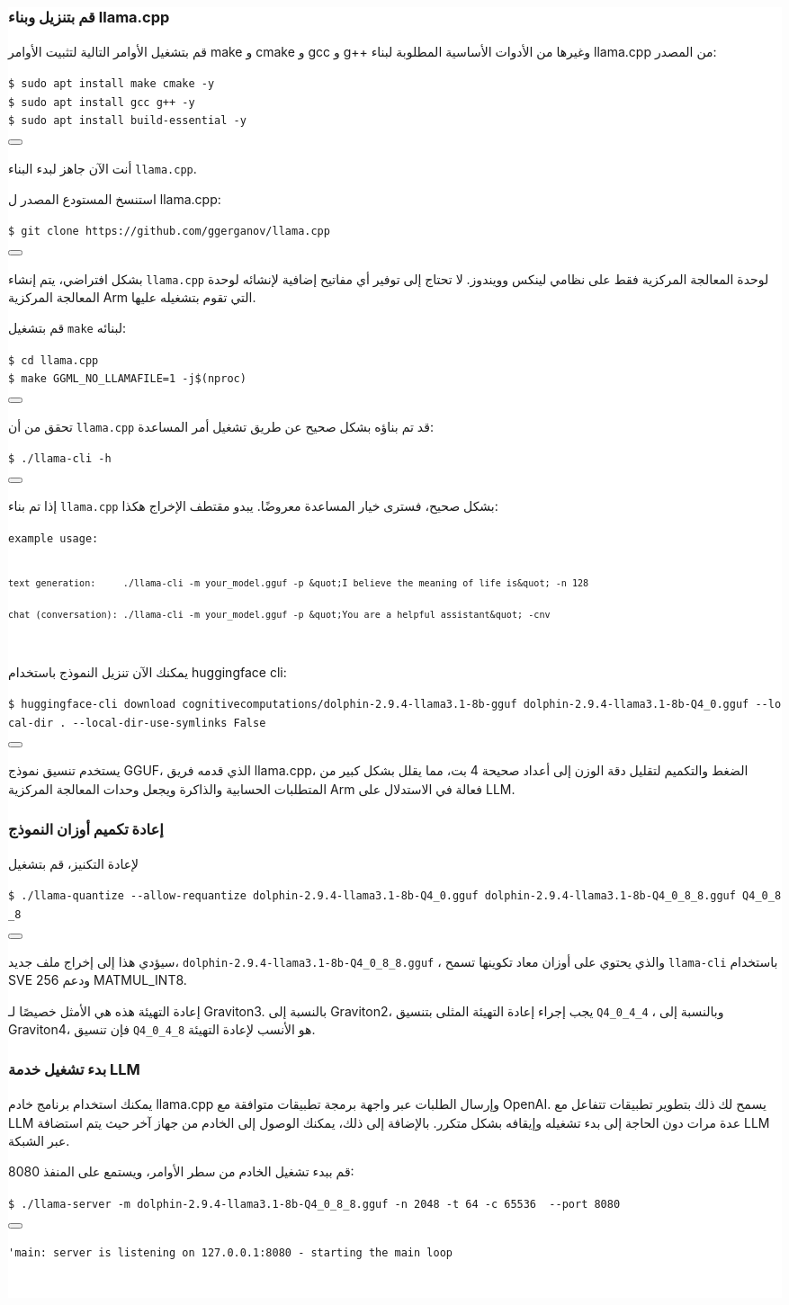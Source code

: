 <h3 id="Download-and-build-llamacpp" class="common-anchor-header">قم بتنزيل وبناء llama.cpp</h3><p>قم بتشغيل الأوامر التالية لتثبيت الأوامر make و cmake و gcc و g++ وغيرها من الأدوات الأساسية المطلوبة لبناء llama.cpp من المصدر:</p>
<pre><code translate="no" class="language-bash">$ <span class="hljs-built_in">sudo</span> apt install make cmake -y
$ <span class="hljs-built_in">sudo</span> apt install gcc g++ -y
$ <span class="hljs-built_in">sudo</span> apt install build-essential -y
<button class="copy-code-btn"></button></code></pre>
<p>أنت الآن جاهز لبدء البناء <code translate="no">llama.cpp</code>.</p>
<p>استنسخ المستودع المصدر ل llama.cpp:</p>
<pre><code translate="no" class="language-bash">$ git <span class="hljs-built_in">clone</span> https://github.com/ggerganov/llama.cpp
<button class="copy-code-btn"></button></code></pre>
<p>بشكل افتراضي، يتم إنشاء <code translate="no">llama.cpp</code> لوحدة المعالجة المركزية فقط على نظامي لينكس وويندوز. لا تحتاج إلى توفير أي مفاتيح إضافية لإنشائه لوحدة المعالجة المركزية Arm التي تقوم بتشغيله عليها.</p>
<p>قم بتشغيل <code translate="no">make</code> لبنائه:</p>
<pre><code translate="no" class="language-bash">$ <span class="hljs-built_in">cd</span> llama.cpp
$ make GGML_NO_LLAMAFILE=1 -j$(<span class="hljs-built_in">nproc</span>)
<button class="copy-code-btn"></button></code></pre>
<p>تحقق من أن <code translate="no">llama.cpp</code> قد تم بناؤه بشكل صحيح عن طريق تشغيل أمر المساعدة:</p>
<pre><code translate="no" class="language-bash">$ ./llama-cli -h
<button class="copy-code-btn"></button></code></pre>
<p>إذا تم بناء <code translate="no">llama.cpp</code> بشكل صحيح، فسترى خيار المساعدة معروضًا. يبدو مقتطف الإخراج هكذا:</p>
<pre><code translate="no">example usage:

    text generation:     ./llama-cli -m your_model.gguf -p &quot;I believe the meaning of life is&quot; -n 128

    chat (conversation): ./llama-cli -m your_model.gguf -p &quot;You are a helpful assistant&quot; -cnv
</code></pre>
<p>يمكنك الآن تنزيل النموذج باستخدام huggingface cli:</p>
<pre><code translate="no" class="language-bash">$ huggingface-cli download cognitivecomputations/dolphin-2.9.4-llama3.1-8b-gguf dolphin-2.9.4-llama3.1-8b-Q4_0.gguf --local-dir . --local-dir-use-symlinks False
<button class="copy-code-btn"></button></code></pre>
<p>يستخدم تنسيق نموذج GGUF، الذي قدمه فريق llama.cpp، الضغط والتكميم لتقليل دقة الوزن إلى أعداد صحيحة 4 بت، مما يقلل بشكل كبير من المتطلبات الحسابية والذاكرة ويجعل وحدات المعالجة المركزية Arm فعالة في الاستدلال على LLM.</p>
<h3 id="Re-quantize-the-model-weights" class="common-anchor-header">إعادة تكميم أوزان النموذج</h3><p>لإعادة التكنيز، قم بتشغيل</p>
<pre><code translate="no" class="language-bash">$ ./llama-quantize --allow-requantize dolphin-2.9.4-llama3.1-8b-Q4_0.gguf dolphin-2.9.4-llama3.1-8b-Q4_0_8_8.gguf Q4_0_8_8
<button class="copy-code-btn"></button></code></pre>
<p>سيؤدي هذا إلى إخراج ملف جديد، <code translate="no">dolphin-2.9.4-llama3.1-8b-Q4_0_8_8.gguf</code> ، والذي يحتوي على أوزان معاد تكوينها تسمح <code translate="no">llama-cli</code> باستخدام SVE 256 ودعم MATMUL_INT8.</p>
<div class="alert note">
<p>إعادة التهيئة هذه هي الأمثل خصيصًا لـ Graviton3. بالنسبة إلى Graviton2، يجب إجراء إعادة التهيئة المثلى بتنسيق <code translate="no">Q4_0_4_4</code> ، وبالنسبة إلى Graviton4، فإن تنسيق <code translate="no">Q4_0_4_8</code> هو الأنسب لإعادة التهيئة.</p>
</div>
<h3 id="Start-the-LLM-Service" class="common-anchor-header">بدء تشغيل خدمة LLM</h3><p>يمكنك استخدام برنامج خادم llama.cpp وإرسال الطلبات عبر واجهة برمجة تطبيقات متوافقة مع OpenAI. يسمح لك ذلك بتطوير تطبيقات تتفاعل مع LLM عدة مرات دون الحاجة إلى بدء تشغيله وإيقافه بشكل متكرر. بالإضافة إلى ذلك، يمكنك الوصول إلى الخادم من جهاز آخر حيث يتم استضافة LLM عبر الشبكة.</p>
<p>قم ببدء تشغيل الخادم من سطر الأوامر، ويستمع على المنفذ 8080:</p>
<pre><code translate="no" class="language-shell"><span class="hljs-meta prompt_">$ </span><span class="language-bash">./llama-server -m dolphin-2.9.4-llama3.1-8b-Q4_0_8_8.gguf -n 2048 -t 64 -c 65536  --port 8080</span>
<button class="copy-code-btn"></button></code></pre>
<pre><code translate="no">'main: server is listening on 127.0.0.1:8080 - starting the main loop